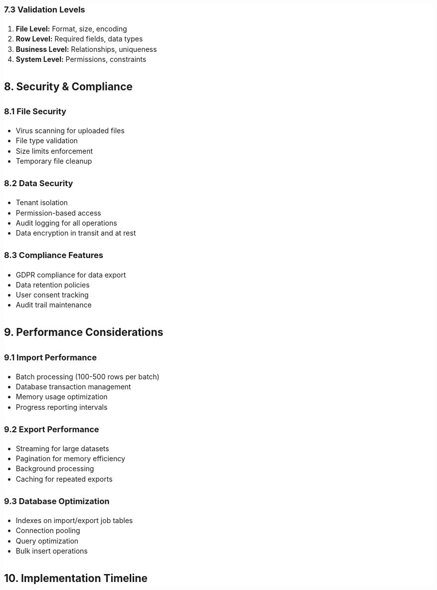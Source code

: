 ### 7.3 Validation Levels
1. **File Level:** Format, size, encoding
2. **Row Level:** Required fields, data types
3. **Business Level:** Relationships, uniqueness
4. **System Level:** Permissions, constraints

## 8. Security & Compliance

### 8.1 File Security
- Virus scanning for uploaded files
- File type validation
- Size limits enforcement
- Temporary file cleanup

### 8.2 Data Security
- Tenant isolation
- Permission-based access
- Audit logging for all operations
- Data encryption in transit and at rest

### 8.3 Compliance Features
- GDPR compliance for data export
- Data retention policies
- User consent tracking
- Audit trail maintenance

## 9. Performance Considerations

### 9.1 Import Performance
- Batch processing (100-500 rows per batch)
- Database transaction management
- Memory usage optimization
- Progress reporting intervals

### 9.2 Export Performance
- Streaming for large datasets
- Pagination for memory efficiency
- Background processing
- Caching for repeated exports

### 9.3 Database Optimization
- Indexes on import/export job tables
- Connection pooling
- Query optimization
- Bulk insert operations

## 10. Implementation Timeline
